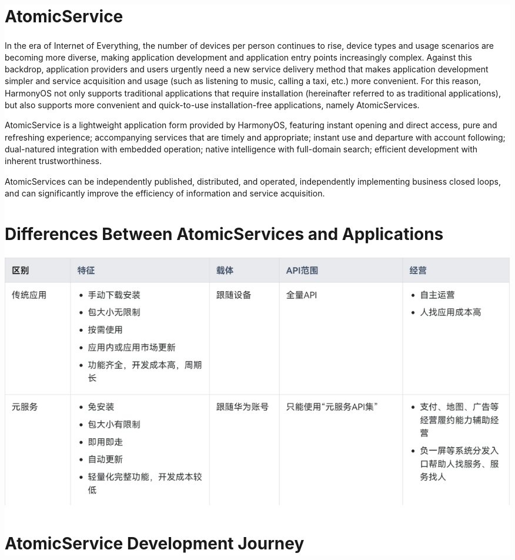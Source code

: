 ﻿# AtomicService

In the era of Internet of Everything, the number of devices per person continues to rise, device types and usage scenarios are becoming more diverse, making application development and application entry points increasingly complex. Against this backdrop, application providers and users urgently need a new service delivery method that makes application development simpler and service acquisition and usage (such as listening to music, calling a taxi, etc.) more convenient. For this reason, HarmonyOS not only supports traditional applications that require installation (hereinafter referred to as traditional applications), but also supports more convenient and quick-to-use installation-free applications, namely AtomicServices.

AtomicService is a lightweight application form provided by HarmonyOS, featuring instant opening and direct access, pure and refreshing experience; accompanying services that are timely and appropriate; instant use and departure with account following; dual-natured integration with embedded operation; native intelligence with full-domain search; efficient development with inherent trustworthiness.

AtomicServices can be independently published, distributed, and operated, independently implementing business closed loops, and can significantly improve the efficiency of information and service acquisition.

# Differences Between AtomicServices and Applications

![image-20241124191141178](HarmonyOS%20Next%20简单上手元服务开发.assets/image-20241124191141178.png)

# AtomicService Development Journey
